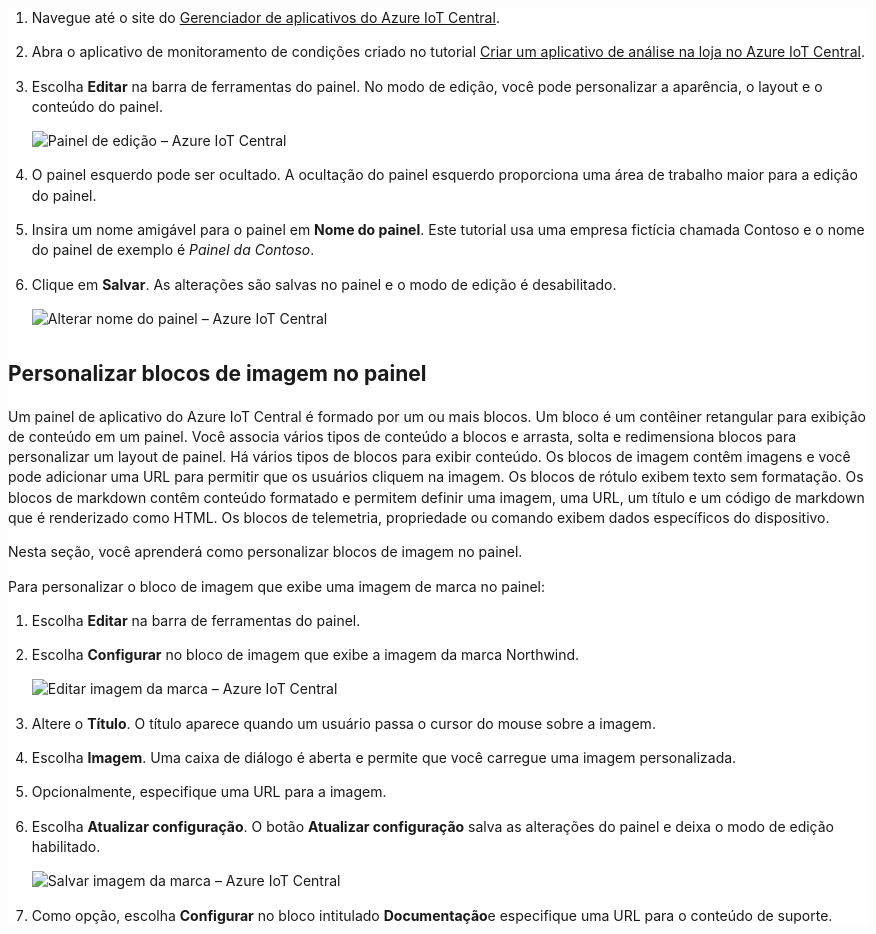 1. Navegue até o site do [Gerenciador de aplicativos do Azure IoT Central](https://aka.ms/iotcentral).

1. Abra o aplicativo de monitoramento de condições criado no tutorial [Criar um aplicativo de análise na loja no Azure IoT Central](./tutorial-in-store-analytics-create-app.md).

1. Escolha **Editar** na barra de ferramentas do painel. No modo de edição, você pode personalizar a aparência, o layout e o conteúdo do painel.

    ![Painel de edição – Azure IoT Central](./media/tutorial-in-store-analytics-customize-dashboard/dashboard-edit.png)

1. O painel esquerdo pode ser ocultado. A ocultação do painel esquerdo proporciona uma área de trabalho maior para a edição do painel.

1. Insira um nome amigável para o painel em **Nome do painel**. Este tutorial usa uma empresa fictícia chamada Contoso e o nome do painel de exemplo é *Painel da Contoso*. 

1. Clique em **Salvar**. As alterações são salvas no painel e o modo de edição é desabilitado.

    ![Alterar nome do painel – Azure IoT Central](./media/tutorial-in-store-analytics-customize-dashboard/dashboard-change-name.png)

## <a name="customize-image-tiles-on-the-dashboard"></a>Personalizar blocos de imagem no painel
Um painel de aplicativo do Azure IoT Central é formado por um ou mais blocos. Um bloco é um contêiner retangular para exibição de conteúdo em um painel. Você associa vários tipos de conteúdo a blocos e arrasta, solta e redimensiona blocos para personalizar um layout de painel. Há vários tipos de blocos para exibir conteúdo. Os blocos de imagem contêm imagens e você pode adicionar uma URL para permitir que os usuários cliquem na imagem. Os blocos de rótulo exibem texto sem formatação. Os blocos de markdown contêm conteúdo formatado e permitem definir uma imagem, uma URL, um título e um código de markdown que é renderizado como HTML. Os blocos de telemetria, propriedade ou comando exibem dados específicos do dispositivo. 

Nesta seção, você aprenderá como personalizar blocos de imagem no painel.

Para personalizar o bloco de imagem que exibe uma imagem de marca no painel:

1. Escolha **Editar** na barra de ferramentas do painel. 

1. Escolha **Configurar** no bloco de imagem que exibe a imagem da marca Northwind. 

    ![Editar imagem da marca – Azure IoT Central](./media/tutorial-in-store-analytics-customize-dashboard/brand-image-edit.png)

1. Altere o **Título**. O título aparece quando um usuário passa o cursor do mouse sobre a imagem.

1. Escolha **Imagem**. Uma caixa de diálogo é aberta e permite que você carregue uma imagem personalizada. 

1. Opcionalmente, especifique uma URL para a imagem.

1. Escolha **Atualizar configuração**. O botão **Atualizar configuração** salva as alterações do painel e deixa o modo de edição habilitado.

    ![Salvar imagem da marca – Azure IoT Central](./media/tutorial-in-store-analytics-customize-dashboard/brand-image-save.png)

1. Como opção, escolha **Configurar** no bloco intitulado **Documentação**e especifique uma URL para o conteúdo de suporte. 
